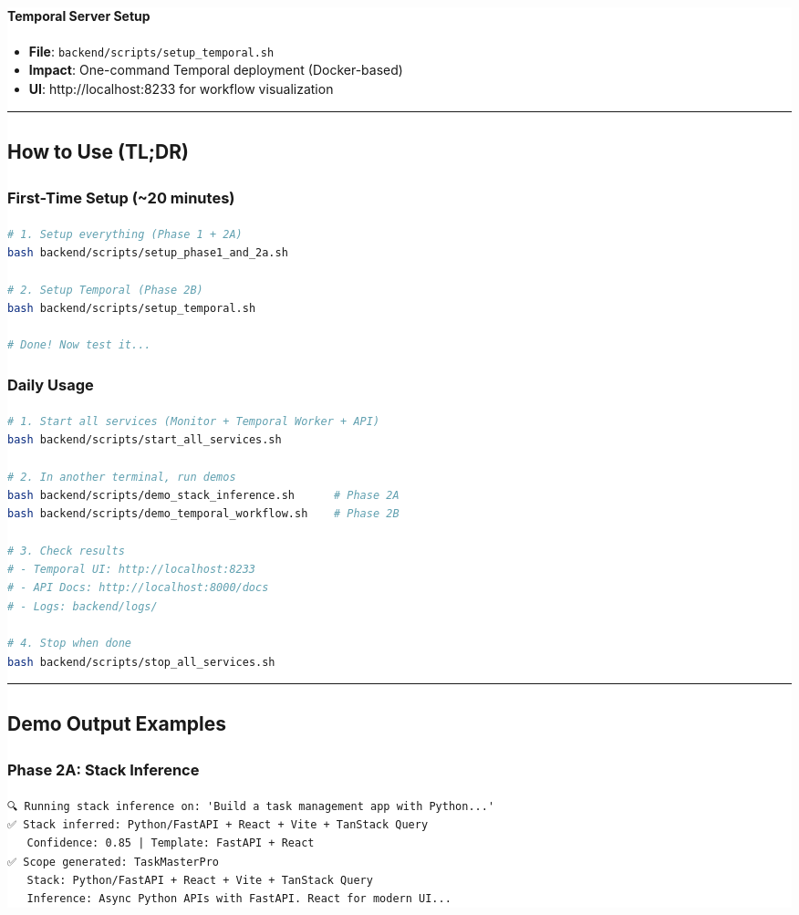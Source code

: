 #### Temporal Server Setup
- **File**: `backend/scripts/setup_temporal.sh`
- **Impact**: One-command Temporal deployment (Docker-based)
- **UI**: http://localhost:8233 for workflow visualization

---

## How to Use (TL;DR)

### First-Time Setup (~20 minutes)

```bash
# 1. Setup everything (Phase 1 + 2A)
bash backend/scripts/setup_phase1_and_2a.sh

# 2. Setup Temporal (Phase 2B)
bash backend/scripts/setup_temporal.sh

# Done! Now test it...
```

### Daily Usage

```bash
# 1. Start all services (Monitor + Temporal Worker + API)
bash backend/scripts/start_all_services.sh

# 2. In another terminal, run demos
bash backend/scripts/demo_stack_inference.sh      # Phase 2A
bash backend/scripts/demo_temporal_workflow.sh    # Phase 2B

# 3. Check results
# - Temporal UI: http://localhost:8233
# - API Docs: http://localhost:8000/docs
# - Logs: backend/logs/

# 4. Stop when done
bash backend/scripts/stop_all_services.sh
```

---

## Demo Output Examples

### Phase 2A: Stack Inference
```
🔍 Running stack inference on: 'Build a task management app with Python...'
✅ Stack inferred: Python/FastAPI + React + Vite + TanStack Query
   Confidence: 0.85 | Template: FastAPI + React
✅ Scope generated: TaskMasterPro
   Stack: Python/FastAPI + React + Vite + TanStack Query
   Inference: Async Python APIs with FastAPI. React for modern UI...
```
